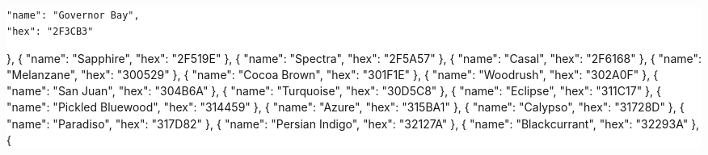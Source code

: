     "name": "Governor Bay",
    "hex": "2F3CB3"
  },
  {
    "name": "Sapphire",
    "hex": "2F519E"
  },
  {
    "name": "Spectra",
    "hex": "2F5A57"
  },
  {
    "name": "Casal",
    "hex": "2F6168"
  },
  {
    "name": "Melanzane",
    "hex": "300529"
  },
  {
    "name": "Cocoa Brown",
    "hex": "301F1E"
  },
  {
    "name": "Woodrush",
    "hex": "302A0F"
  },
  {
    "name": "San Juan",
    "hex": "304B6A"
  },
  {
    "name": "Turquoise",
    "hex": "30D5C8"
  },
  {
    "name": "Eclipse",
    "hex": "311C17"
  },
  {
    "name": "Pickled Bluewood",
    "hex": "314459"
  },
  {
    "name": "Azure",
    "hex": "315BA1"
  },
  {
    "name": "Calypso",
    "hex": "31728D"
  },
  {
    "name": "Paradiso",
    "hex": "317D82"
  },
  {
    "name": "Persian Indigo",
    "hex": "32127A"
  },
  {
    "name": "Blackcurrant",
    "hex": "32293A"
  },
  {
